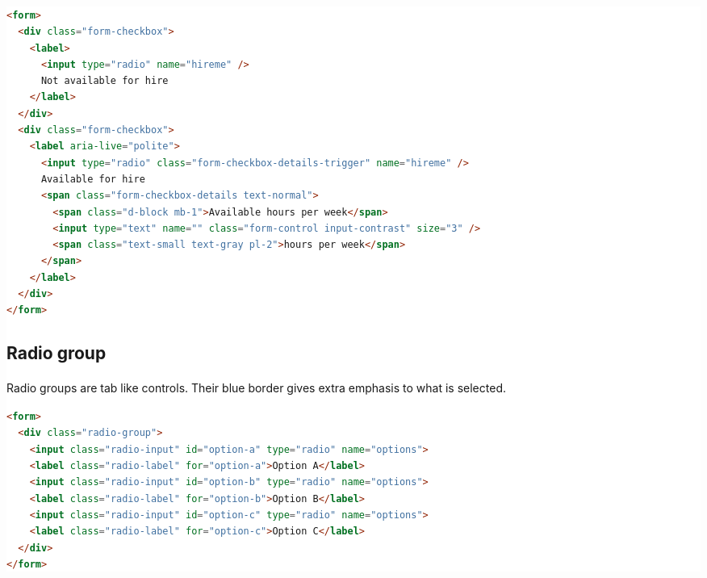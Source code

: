 ```html live
<form>
  <div class="form-checkbox">
    <label>
      <input type="radio" name="hireme" />
      Not available for hire
    </label>
  </div>
  <div class="form-checkbox">
    <label aria-live="polite">
      <input type="radio" class="form-checkbox-details-trigger" name="hireme" />
      Available for hire
      <span class="form-checkbox-details text-normal">
        <span class="d-block mb-1">Available hours per week</span>
        <input type="text" name="" class="form-control input-contrast" size="3" />
        <span class="text-small text-gray pl-2">hours per week</span>
      </span>
    </label>
  </div>
</form>
```

## Radio group

Radio groups are tab like controls. Their blue border gives extra emphasis to what is selected.

```html live
<form>
  <div class="radio-group">
    <input class="radio-input" id="option-a" type="radio" name="options">
    <label class="radio-label" for="option-a">Option A</label>
    <input class="radio-input" id="option-b" type="radio" name="options">
    <label class="radio-label" for="option-b">Option B</label>
    <input class="radio-input" id="option-c" type="radio" name="options">
    <label class="radio-label" for="option-c">Option C</label>
  </div>
</form>
```
